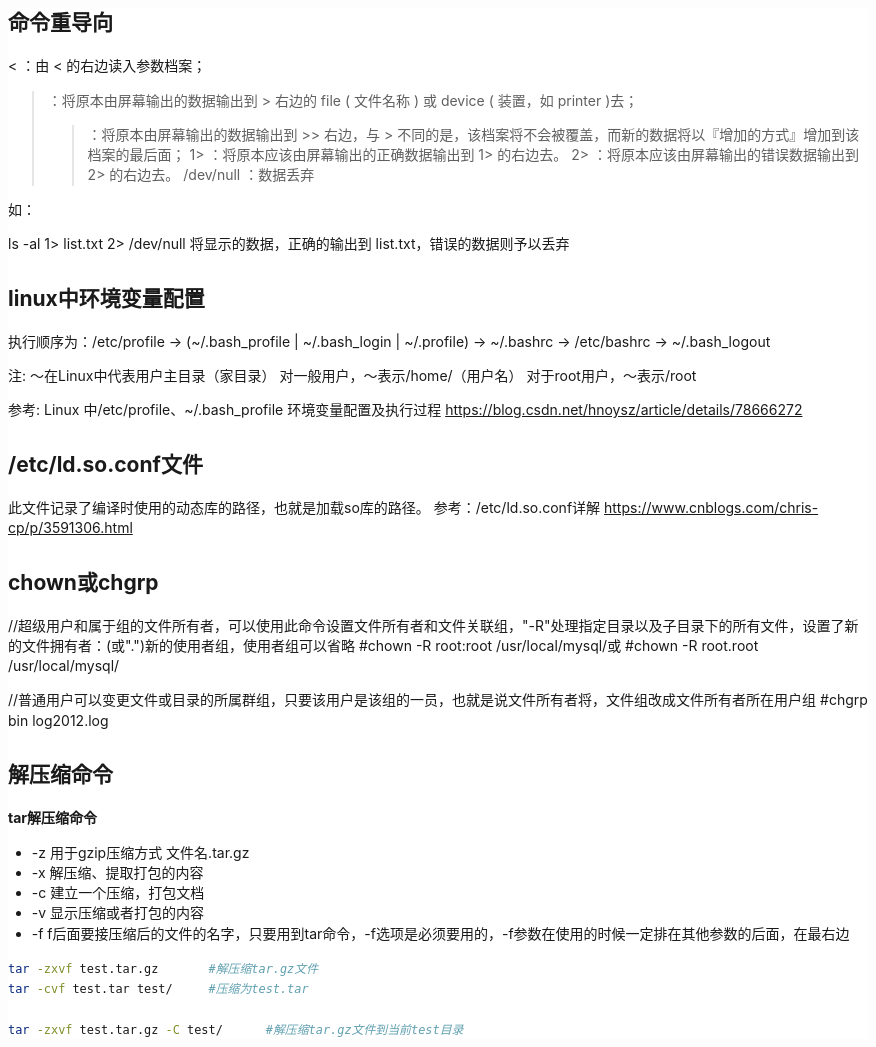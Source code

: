 ## 命令重导向

<  ：由 < 的右边读入参数档案；

>  ：将原本由屏幕输出的数据输出到 > 右边的 file ( 文件名称 ) 或 device ( 装置，如 printer )去；
>  > ：将原本由屏幕输出的数据输出到 >> 右边，与 > 不同的是，该档案将不会被覆盖，而新的数据将以『增加的方式』增加到该档案的最后面；
>  > 1> ：将原本应该由屏幕输出的正确数据输出到 1> 的右边去。
>  > 2> ：将原本应该由屏幕输出的错误数据输出到 2> 的右边去。
>  > /dev/null ：数据丢弃

如：

ls -al 1> list.txt 2> /dev/null		将显示的数据，正确的输出到 list.txt，错误的数据则予以丢弃

## linux中环境变量配置

执行顺序为：/etc/profile -> (~/.bash_profile | ~/.bash_login | ~/.profile) -> ~/.bashrc -> /etc/bashrc -> ~/.bash_logout

注:
～在Linux中代表用户主目录（家目录）
对一般用户，～表示/home/（用户名）
对于root用户，～表示/root

参考:
Linux 中/etc/profile、~/.bash_profile 环境变量配置及执行过程
https://blog.csdn.net/hnoysz/article/details/78666272

## /etc/ld.so.conf文件

此文件记录了编译时使用的动态库的路径，也就是加载so库的路径。
参考：/etc/ld.so.conf详解	https://www.cnblogs.com/chris-cp/p/3591306.html

## chown或chgrp

//超级用户和属于组的文件所有者，可以使用此命令设置文件所有者和文件关联组，"-R"处理指定目录以及子目录下的所有文件，设置了新的文件拥有者：(或".")新的使用者组，使用者组可以省略
#chown -R root:root /usr/local/mysql/或
#chown -R root.root /usr/local/mysql/	

//普通用户可以变更文件或目录的所属群组，只要该用户是该组的一员，也就是说文件所有者将，文件组改成文件所有者所在用户组
#chgrp bin log2012.log

## 解压缩命令

**tar解压缩命令**

- -z	用于gzip压缩方式	文件名.tar.gz
- -x	解压缩、提取打包的内容
- -c	建立一个压缩，打包文档
- -v	显示压缩或者打包的内容
- -f	f后面要接压缩后的文件的名字，只要用到tar命令，-f选项是必须要用的，-f参数在使用的时候一定排在其他参数的后面，在最右边

```sh
tar -zxvf test.tar.gz		#解压缩tar.gz文件
tar -cvf test.tar test/		#压缩为test.tar

tar -zxvf test.tar.gz -C test/		#解压缩tar.gz文件到当前test目录
```
